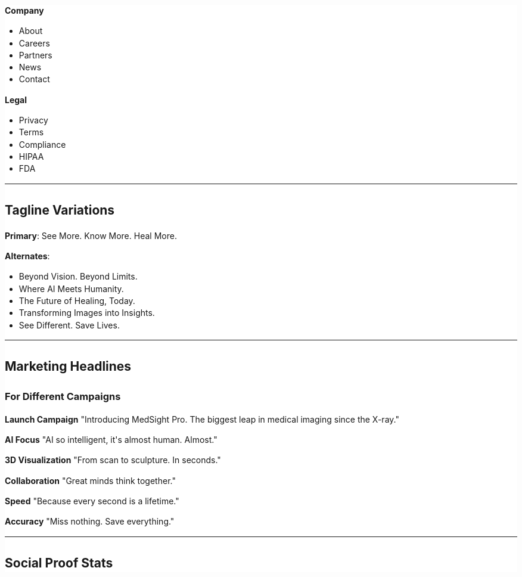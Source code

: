 **Company**
- About
- Careers
- Partners
- News
- Contact

**Legal**
- Privacy
- Terms
- Compliance
- HIPAA
- FDA

---

## Tagline Variations

**Primary**: See More. Know More. Heal More.

**Alternates**:
- Beyond Vision. Beyond Limits.
- Where AI Meets Humanity.
- The Future of Healing, Today.
- Transforming Images into Insights.
- See Different. Save Lives.

---

## Marketing Headlines

### For Different Campaigns

**Launch Campaign**
"Introducing MedSight Pro. The biggest leap in medical imaging since the X-ray."

**AI Focus**
"AI so intelligent, it's almost human. Almost."

**3D Visualization**
"From scan to sculpture. In seconds."

**Collaboration**
"Great minds think together."

**Speed**
"Because every second is a lifetime."

**Accuracy**
"Miss nothing. Save everything."

---

## Social Proof Stats
